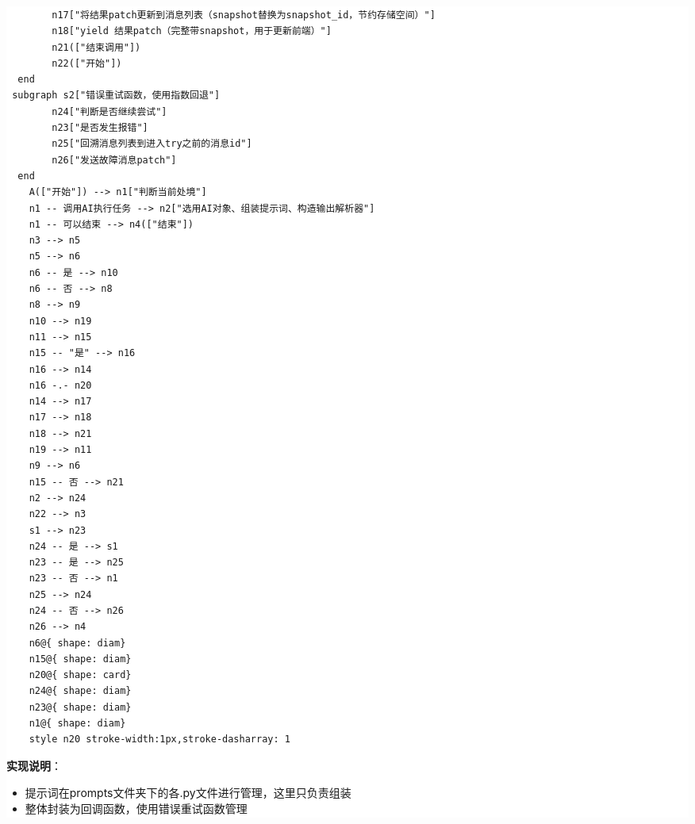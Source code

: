 ```mermaid
        n17["将结果patch更新到消息列表（snapshot替换为snapshot_id，节约存储空间）"]
        n18["yield 结果patch（完整带snapshot，用于更新前端）"]
        n21(["结束调用"])
        n22(["开始"])
  end
 subgraph s2["错误重试函数，使用指数回退"]
        n24["判断是否继续尝试"]
        n23["是否发生报错"]
        n25["回溯消息列表到进入try之前的消息id"]
        n26["发送故障消息patch"]
  end
    A(["开始"]) --> n1["判断当前处境"]
    n1 -- 调用AI执行任务 --> n2["选用AI对象、组装提示词、构造输出解析器"]
    n1 -- 可以结束 --> n4(["结束"])
    n3 --> n5
    n5 --> n6
    n6 -- 是 --> n10
    n6 -- 否 --> n8
    n8 --> n9
    n10 --> n19
    n11 --> n15
    n15 -- "是" --> n16
    n16 --> n14
    n16 -.- n20
    n14 --> n17
    n17 --> n18
    n18 --> n21
    n19 --> n11
    n9 --> n6
    n15 -- 否 --> n21
    n2 --> n24
    n22 --> n3
    s1 --> n23
    n24 -- 是 --> s1
    n23 -- 是 --> n25
    n23 -- 否 --> n1
    n25 --> n24
    n24 -- 否 --> n26
    n26 --> n4
    n6@{ shape: diam}
    n15@{ shape: diam}
    n20@{ shape: card}
    n24@{ shape: diam}
    n23@{ shape: diam}
    n1@{ shape: diam}
    style n20 stroke-width:1px,stroke-dasharray: 1
```

**实现说明**：
- 提示词在prompts文件夹下的各.py文件进行管理，这里只负责组装
- 整体封装为回调函数，使用错误重试函数管理
